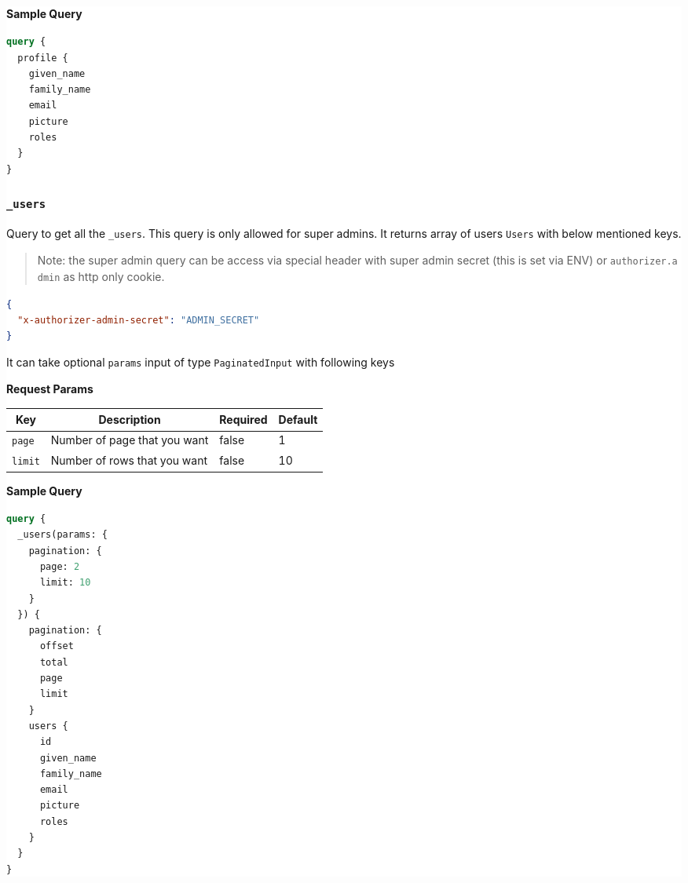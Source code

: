**Sample Query**

```graphql
query {
  profile {
    given_name
    family_name
    email
    picture
    roles
  }
}
```

### `_users`

Query to get all the `_users`. This query is only allowed for super admins. It returns array of users `Users` with below mentioned keys.

> Note: the super admin query can be access via special header with super admin secret (this is set via ENV) or `authorizer.admin` as http only cookie.

```json
{
  "x-authorizer-admin-secret": "ADMIN_SECRET"
}
```

It can take optional `params` input of type `PaginatedInput` with following keys

**Request Params**

| Key     | Description                  | Required | Default |
| ------- | ---------------------------- | -------- | ------- |
| `page`  | Number of page that you want | false    | 1       |
| `limit` | Number of rows that you want | false    | 10      |

**Sample Query**

```graphql
query {
  _users(params: {
    pagination: {
      page: 2
      limit: 10
    }
  }) {
    pagination: {
      offset
      total
      page
      limit
    }
    users {
      id
      given_name
      family_name
      email
      picture
      roles
    }
  }
}
```
